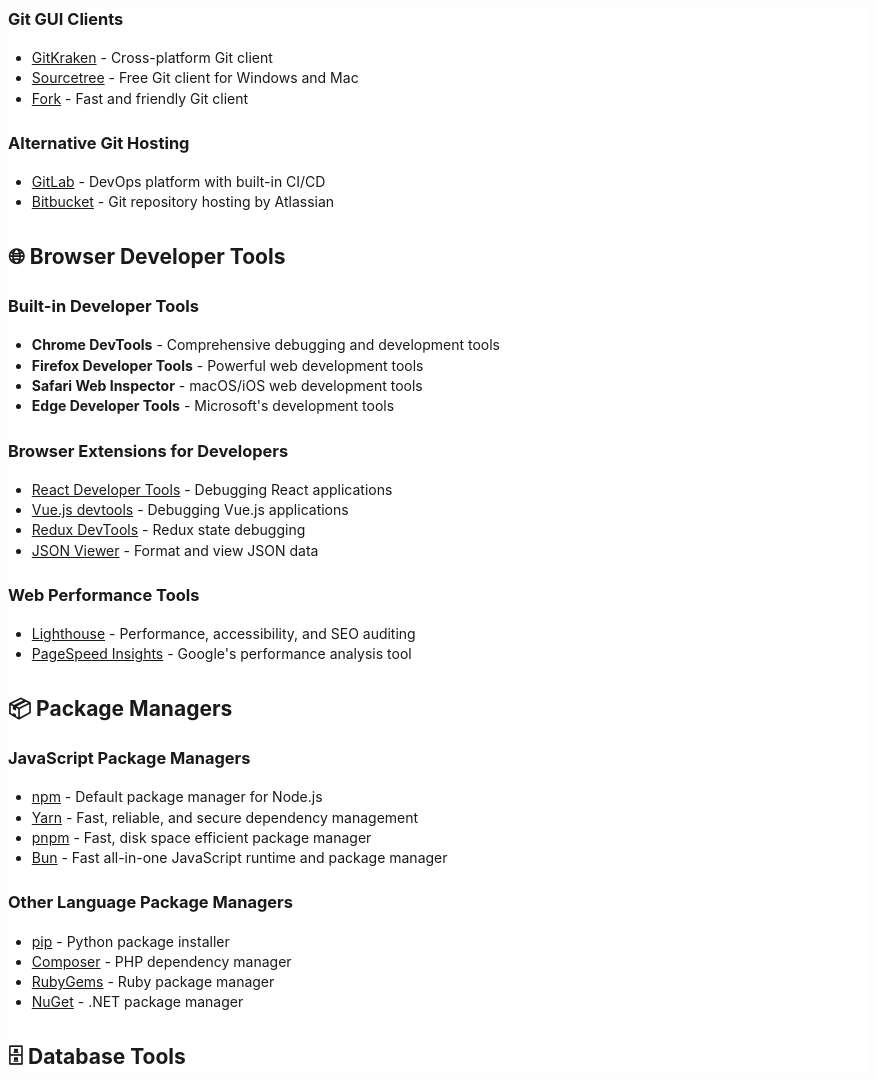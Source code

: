 ### Git GUI Clients
- [GitKraken](https://www.gitkraken.com/) - Cross-platform Git client
- [Sourcetree](https://www.sourcetreeapp.com/) - Free Git client for Windows and Mac
- [Fork](https://git-fork.com/) - Fast and friendly Git client

### Alternative Git Hosting
- [GitLab](https://gitlab.com/) - DevOps platform with built-in CI/CD
- [Bitbucket](https://bitbucket.org/) - Git repository hosting by Atlassian

## 🌐 Browser Developer Tools

### Built-in Developer Tools
- **Chrome DevTools** - Comprehensive debugging and development tools
- **Firefox Developer Tools** - Powerful web development tools
- **Safari Web Inspector** - macOS/iOS web development tools
- **Edge Developer Tools** - Microsoft's development tools

### Browser Extensions for Developers
- [React Developer Tools](https://chrome.google.com/webstore/detail/react-developer-tools/) - Debugging React applications
- [Vue.js devtools](https://chrome.google.com/webstore/detail/vuejs-devtools/) - Debugging Vue.js applications
- [Redux DevTools](https://chrome.google.com/webstore/detail/redux-devtools/) - Redux state debugging
- [JSON Viewer](https://chrome.google.com/webstore/detail/json-viewer/) - Format and view JSON data

### Web Performance Tools
- [Lighthouse](https://developers.google.com/web/tools/lighthouse) - Performance, accessibility, and SEO auditing
- [PageSpeed Insights](https://developers.google.com/speed/pagespeed/insights/) - Google's performance analysis tool

## 📦 Package Managers

### JavaScript Package Managers
- [npm](https://www.npmjs.com/) - Default package manager for Node.js
- [Yarn](https://yarnpkg.com/) - Fast, reliable, and secure dependency management
- [pnpm](https://pnpm.io/) - Fast, disk space efficient package manager
- [Bun](https://bun.sh/) - Fast all-in-one JavaScript runtime and package manager

### Other Language Package Managers
- [pip](https://pip.pypa.io/) - Python package installer
- [Composer](https://getcomposer.org/) - PHP dependency manager
- [RubyGems](https://rubygems.org/) - Ruby package manager
- [NuGet](https://www.nuget.org/) - .NET package manager

## 🗄️ Database Tools

